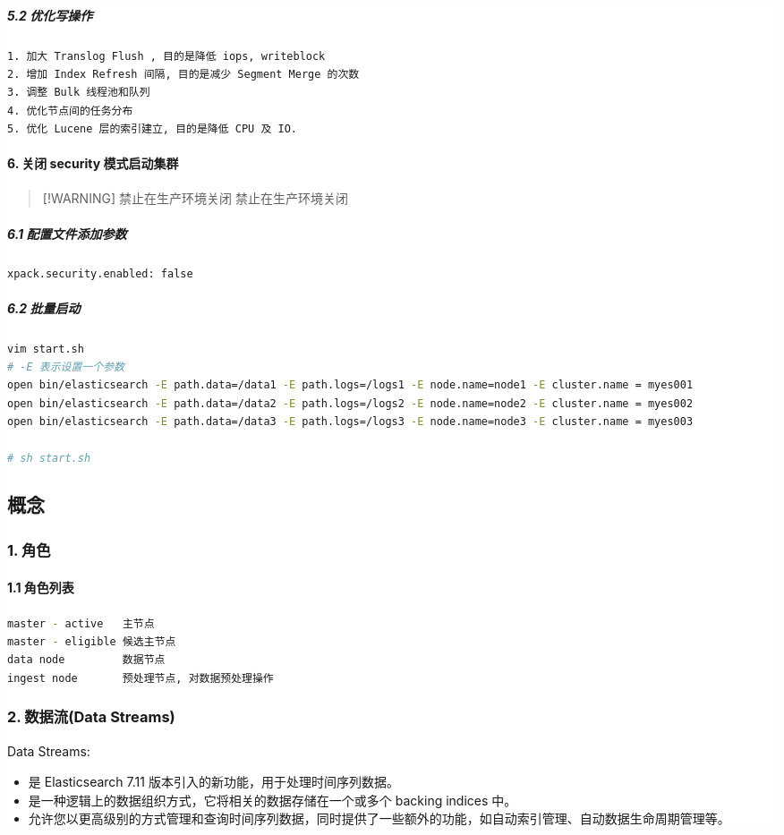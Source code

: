##### 5.2 优化写操作

```
1. 加大 Translog Flush , 目的是降低 iops, writeblock
2. 增加 Index Refresh 间隔, 目的是减少 Segment Merge 的次数
3. 调整 Bulk 线程池和队列
4. 优化节点间的任务分布
5. 优化 Lucene 层的索引建立, 目的是降低 CPU 及 IO.
```

#### 6. 关闭 security 模式启动集群


> [!WARNING] 禁止在生产环境关闭
> 禁止在生产环境关闭
##### 6.1 配置文件添加参数

```
xpack.security.enabled: false
```

##### 6.2 批量启动

```sh
vim start.sh
# -E 表示设置一个参数
open bin/elasticsearch -E path.data=/data1 -E path.logs=/logs1 -E node.name=node1 -E cluster.name = myes001
open bin/elasticsearch -E path.data=/data2 -E path.logs=/logs2 -E node.name=node2 -E cluster.name = myes002
open bin/elasticsearch -E path.data=/data3 -E path.logs=/logs3 -E node.name=node3 -E cluster.name = myes003

# sh start.sh
```

## 概念

### 1. 角色

#### 1.1 角色列表

```sh
master - active   主节点
master - eligible 候选主节点
data node         数据节点
ingest node       预处理节点, 对数据预处理操作
```

### 2. 数据流(Data Streams)

Data Streams: 
- 是 Elasticsearch 7.11 版本引入的新功能，用于处理时间序列数据。
- 是一种逻辑上的数据组织方式，它将相关的数据存储在一个或多个 backing indices 中。
- 允许您以更高级别的方式管理和查询时间序列数据，同时提供了一些额外的功能，如自动索引管理、自动数据生命周期管理等。
